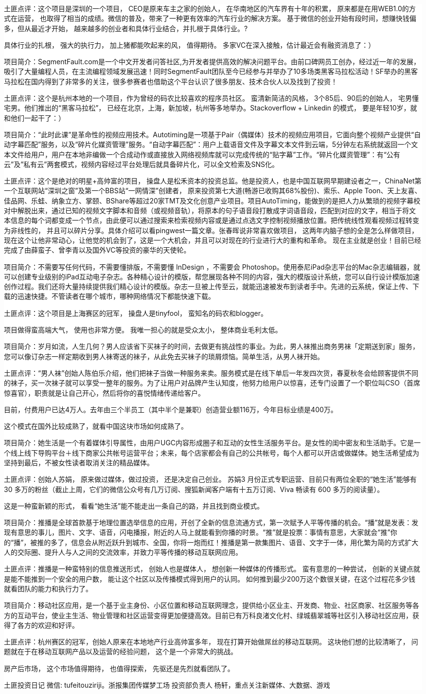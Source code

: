 土匪点评：这个项目是深圳的一个项目， CEO是原来车主之家的创始人， 在华南地区的汽车界有十年的积累， 原来都是在用WEB1.0的方式在运营， 也取得了相当的成绩。微信的普及，带来了一种更有效率的汽车行业的解决方案。 基于微信的创业开始有段时间，想赚快钱偏多，但从最近才开始， 越来越多的创业者和具体行业结合，并扎根于具体行业。?

具体行业的扎根， 强大的执行力， 加上猪都能吹起来的风， 值得期待。 多家VC在深入接触，估计最近会有融资消息了：）

项目简介：SegmentFault.com是一个中文开发者问答社区,为开发者提供高效的解决问题平台。由前口碑网员工创办，经过近一年的发展，吸引了大量编程人员，在主流编程领域发展迅速！同时SegmentFault团队至今已经参与并举办了10多场类黑客马拉松活动！SF举办的黑客马拉松在国内得到了非常多的关注，很多参赛者也借助这个平台认识了很多朋友、技术合伙人以及找到了投资！

土匪点评：这个是杭州本地的一个项目，作为曾经的码农比较喜欢的程序员社区。 蛮清新简洁的风格， 3个85后、90后的创始人， 宅男懂宅男。他们推出的“黑客马拉松”， 已经在北京，上海，新加坡，杭州等多地举办。Stackoverflow + Linkedin 的模式， 要是年轻10岁，就和他们一起干了：）

项目简介：“此时此课”是革命性的视频应用技术。Autotiming是一项基于Pair（偶媒体）技术的视频应用项目，它面向整个视频产业提供“自动字幕匹配”服务，以及“碎片化媒资管理”服务。“自动字幕匹配”：用户上载语音文件及字幕文本文件到云端，5分钟左右系统就返回一个文本文件给用户，用户在本地非编做一个合成动作或直接放入网络视频库就可以完成传统的“贴字幕”工作。“碎片化媒资管理”：有“公有云”及”私有云”两套模式，视频内容经过平台处理后就具备碎片化，可以全文检索及SNS化。

土匪点评：这个是绝对的明星+高帅富的项目， 操盘人是松禾资本的投资总监。他是投资人，也是中国互联网早期建设者之一，ChinaNet第一个互联网站“深圳之窗”及第一个BBS站“一网情深”创建者， 原来投资第七大道(畅游已收购其68%股份)、索乐、Apple Toon、天上友喜、佳品网、乐蛙、纳象立方、掌颐、BShare等超过20家TMT及文化创意产业项目。项目AutoTiming，能做到的是把人力从繁琐的视频字幕校对中解脱出来，通过已知的视频文字脚本和音频（或视频音轨），将原本的句子语音段打散成字词语音段，匹配到对应的文字，相当于将文本信息的每个词都变成一个节点，由此便可以通过搜索来检索视频内容或是通过点选文字控制视频播放位置。把传统线性观看视频过程转变为非线性的， 并且可以碎片分享。具体介绍可以看pingwest一篇文章。张春晖说非常喜欢做项目， 这两年内脑子想的全是怎么样做项目， 现在这个让他非常动心，让他觉的机会到了，这是一个大机会，并且可以对现在的行业进行大的重构和革命。 现在主业就是创业！目前已经完成了由薛蛮子、曾李青以及国外VC等投资的豪华的天使轮。

项目简介：不需要写任何代码，不需要懂排版，不需要懂 InDesign ，不需要会 Photoshop。使用泰尼iPad杂志平台的Mac杂志编辑器，就可以创建专业级别的iPad互动电子杂志。各种精心设计的模版，帮您展现各种不同的内容，强大的模版设计系统，您可以自行设计模版加速创作过程。我们还将大量持续提供我们精心设计的模版。杂志一旦被上传至云，就能迅速被发布到读者手中。先进的云系统，保证上传、下载的迅速快捷。不管读者在哪个城市，哪种网络情况下都能快速下载。

土匪点评：这个项目是上海赛区的冠军， 操盘人是tinyfool， 蛮知名的码农和blogger。

项目做得蛮高端大气， 使用也非常方便。 我唯一担心的就是受众太小， 整体商业毛利太低。

项目简介：岁月如流，人生几何？男人应该省下买袜子的时间，去做更有挑战性的事业。为此，男人袜推出商务男袜「定期送到家」服务，您可以像订杂志一样定期收到男人袜寄送的袜子，从此免去买袜子的琐屑烦恼。简单生活，从男人袜开始。

土匪点评：“男人袜”创始人陈伯乐介绍，他们把袜子当做一种服务来卖。服务模式是在线下单后一年发四次货，春夏秋冬会给顾客提供不同的袜子，买一次袜子就可以享受一整年的服务。为了让用户对品牌产生认知度，他努力给用户以惊喜，还专门设置了一个职位叫CSO（首席惊喜官），职责就是让自己开心，然后将你的喜悦情绪传递给客户。

目前，付费用户已达4万人。去年由三个半员工（其中半个是兼职）创造营业额116万，今年目标业绩是400万。

这个模式在国外比较成熟了，就看中国这块市场如何成熟了。

项目简介：她生活是一个有着媒体引导属性，由用户UGC内容形成圈子和互动的女性生活服务平台。是女性的闺中密友和生活助手。它是一个线上线下导购平台＋线下商家公共帐号运营平台；未来，每个店家都会有自己的公共帐号，每个人都可以开店或做媒体。她生活希望成为坚持到最后，不被女性读者取消关注的精品媒体。

土匪点评：创始人苏娟， 原来做过媒体，做过投资， 还是决定自己创业。 苏娟3 月份正式专职运营、目前只有两位全职的“她生活”能够有 30 多万的粉丝（截止上周，它们的微信公众号有几万订阅、搜狐新闻客户端有十五万订阅、Viva 畅读有 600 多万的阅读量）。

这是一种蛮新颖的形式， 看看“她生活”能不能走出一条自己的路，并且找到商业模式。

项目简介：推播是全球首款基于地理位置选举信息的应用，开创了全新的信息流通方式，第一次赋予人平等传播的机会。“播”就是发表：发现有意思的事儿，图片、文字、语音，闪电播报，附近的人马上就能看到你播的时景。“推”就是投票：事情有意思，大家就会“推”你的“播”，被推的多了，信息会从附近跃升到城市、全国，你将一炮而红！推播是第一款集图片、语音、文字于一体，用化繁为简的方式扩大人的交际圈、提升人与人之间的交流效率，并致力平等传播的移动互联网应用。

土匪点评：推播是一种蛮特别的信息推送形式， 创始人也是媒体人， 想创新一种媒体的传播形式。 蛮有意思的一种尝试， 创新的关键点就是能不能推到一个安全的用户数， 能让这个社区以及传播模式得到用户的认同。 如何推到最少200万这个数很关键，在这个过程花多少钱就看团队的能力和执行力了。

项目简介：移动社区应用，是一个基于业主身份、小区位置和移动互联网理念，提供给小区业主、开发商、物业、社区商家、社区服务等各方的互动平台，使业主生活、物业管理和社区运营变得更加便捷高效。目前已有万科良渚文化村、绿城翡翠城等社区引入移动社区应用，获得了各方的欢迎和好评。

土匪点评：杭州赛区的冠军，创始人原来在本地地产行业高帅富多年， 现在打算开始做屌丝的移动互联网。 这块他们想的比较清晰了， 问题就在于在移动互联网产品以及运营的经验问题， 这个是一个非常大的挑战。

房产后市场， 这个市场值得期待， 也值得探索， 先驱还是先烈就看团队了。

土匪投资日记 微信: tufeitouziriji。浙报集团传媒梦工场 投资部负责人 杨轩，重点关注新媒体、大数据、游戏

